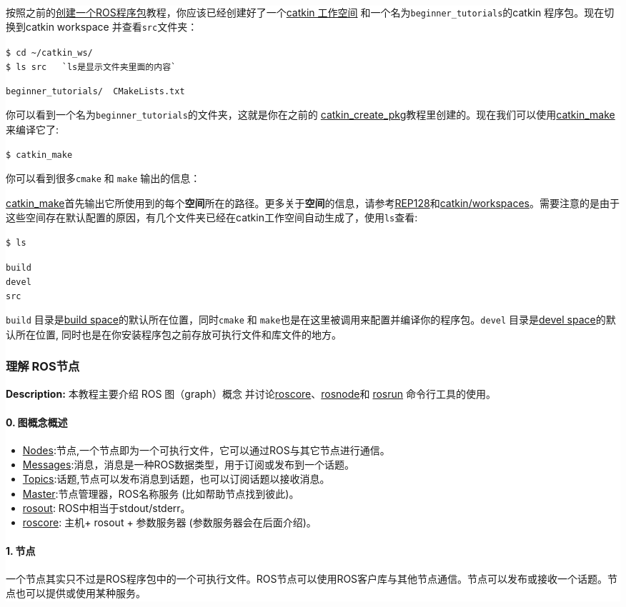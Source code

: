 按照之前的[创建一个ROS程序包](http://wiki.ros.org/cn/ROS/Tutorials/CreatingPackage)教程，你应该已经创建好了一个[catkin 工作空间](http://wiki.ros.org/catkin/Tutorials/create_a_workspace) 和一个名为`beginner_tutorials`的catkin 程序包。现在切换到catkin workspace 并查看`src`文件夹：

```
$ cd ~/catkin_ws/
$ ls src   `ls是显示文件夹里面的内容`
```

```
beginner_tutorials/  CMakeLists.txt
```

你可以看到一个名为`beginner_tutorials`的文件夹，这就是你在之前的 [catkin_create_pkg](http://wiki.ros.org/catkin/commands/catkin_create_pkg)教程里创建的。现在我们可以使用[catkin_make](http://wiki.ros.org/catkin/commands/catkin_make)来编译它了:

```
$ catkin_make
```

你可以看到很多`cmake` 和 `make` 输出的信息：

[catkin_make](http://wiki.ros.org/catkin/commands/catkin_make)首先输出它所使用到的每个**空间**所在的路径。更多关于**空间**的信息，请参考[REP128](http://ros.org/reps/rep-0128.html)和[catkin/workspaces](http://wiki.ros.org/catkin/workspaces)。需要注意的是由于这些空间存在默认配置的原因，有几个文件夹已经在catkin工作空间自动生成了，使用`ls`查看:

```
$ ls
```

```
build
devel
src
```

`build` 目录是[build space](http://wiki.ros.org/catkin/workspaces#Build_Space)的默认所在位置，同时`cmake` 和 `make`也是在这里被调用来配置并编译你的程序包。`devel` 目录是[devel space](http://wiki.ros.org/catkin/workspaces#Development_.28Devel.29_Space)的默认所在位置, 同时也是在你安装程序包之前存放可执行文件和库文件的地方。

### 理解 ROS节点

**Description:** 本教程主要介绍 ROS 图（graph）概念 并讨论[roscore](http://wiki.ros.org/roscore)、[rosnode](http://wiki.ros.org/rosnode)和 [rosrun](http://wiki.ros.org/rosrun) 命令行工具的使用。

#### 0. 图概念概述

- [Nodes](http://wiki.ros.org/Nodes):节点,一个节点即为一个可执行文件，它可以通过ROS与其它节点进行通信。
- [Messages](http://wiki.ros.org/Messages):消息，消息是一种ROS数据类型，用于订阅或发布到一个话题。
- [Topics](http://wiki.ros.org/Topics):话题,节点可以发布消息到话题，也可以订阅话题以接收消息。
- [Master](http://wiki.ros.org/Master):节点管理器，ROS名称服务 (比如帮助节点找到彼此)。
- [rosout](http://wiki.ros.org/rosout): ROS中相当于stdout/stderr。
- [roscore](http://wiki.ros.org/roscore): 主机+ rosout + 参数服务器 (参数服务器会在后面介绍)。

#### 1. 节点

一个节点其实只不过是ROS程序包中的一个可执行文件。ROS节点可以使用ROS客户库与其他节点通信。节点可以发布或接收一个话题。节点也可以提供或使用某种服务。
